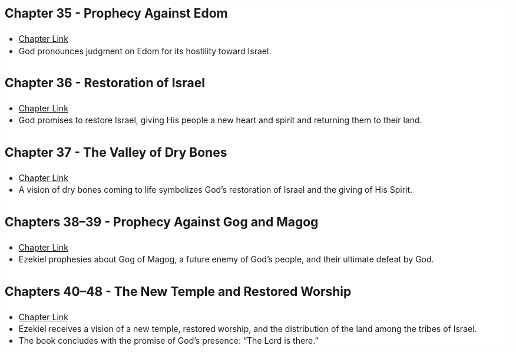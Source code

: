 ## Chapter 35 - Prophecy Against Edom
- [Chapter Link](./ezek-35)
- God pronounces judgment on Edom for its hostility toward Israel.

## Chapter 36 - Restoration of Israel
- [Chapter Link](./ezek-36)
- God promises to restore Israel, giving His people a new heart and spirit and returning them to their land.

## Chapter 37 - The Valley of Dry Bones
- [Chapter Link](./ezek-37)
- A vision of dry bones coming to life symbolizes God’s restoration of Israel and the giving of His Spirit.

## Chapters 38–39 - Prophecy Against Gog and Magog
- [Chapter Link](./ezek-38-39)
- Ezekiel prophesies about Gog of Magog, a future enemy of God’s people, and their ultimate defeat by God.

## Chapters 40–48 - The New Temple and Restored Worship
- [Chapter Link](./ezek-40-48)
- Ezekiel receives a vision of a new temple, restored worship, and the distribution of the land among the tribes of Israel.
- The book concludes with the promise of God’s presence: “The Lord is there.”
